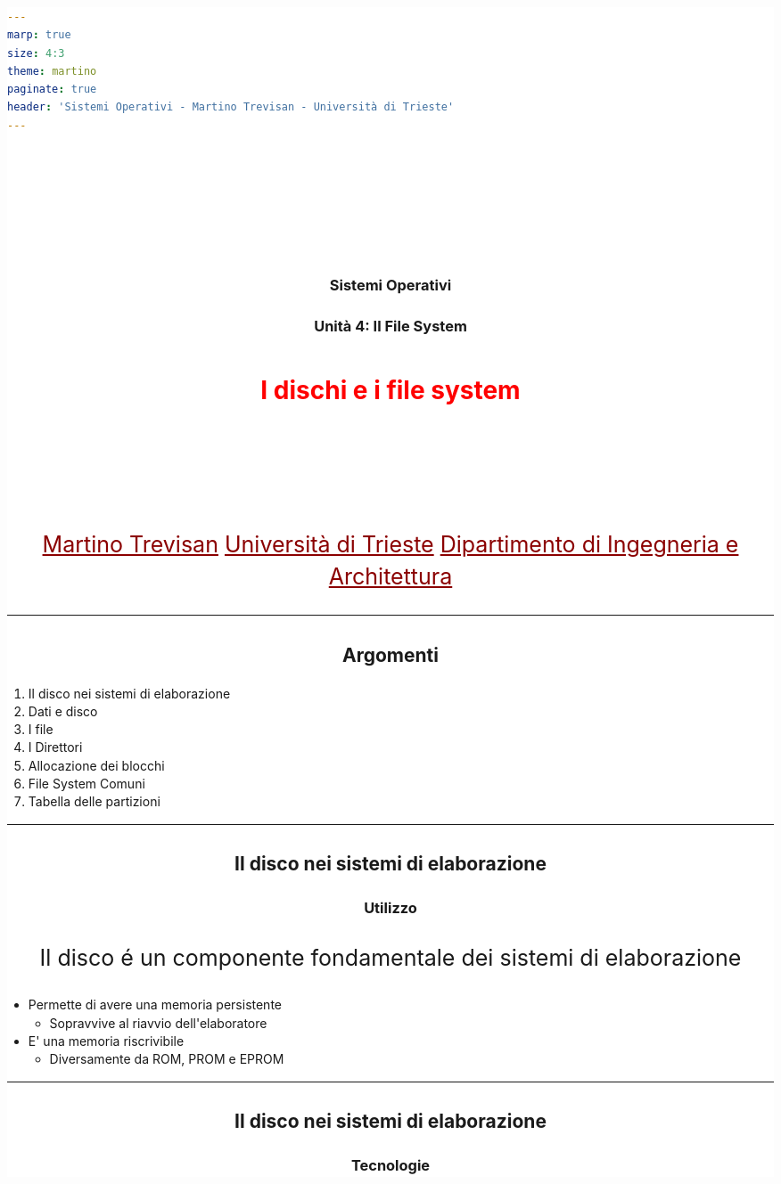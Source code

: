 ```yaml
---
marp: true
size: 4:3
theme: martino
paginate: true
header: 'Sistemi Operativi - Martino Trevisan - Università di Trieste'
---
```




<style scoped> h1, h2, h3, h4 {text-align: center;}
section {background-color: #FDEDEC;}
h1 {color:red} a:link {color: darkred;} p {text-align: center; font-size: 25px}</style>
<br/><br/><br/>
### Sistemi Operativi
### Unità 4: Il File System
I dischi e i file system
==================
<br/><br/><br/>
[Martino Trevisan](https://trevisan.inginf.units.it/)
[Università di Trieste](https://www.units.it)
[Dipartimento di Ingegneria e Architettura](https://dia.units.it/)

---
## Argomenti

1. Il disco nei sistemi di elaborazione
2. Dati e disco
3. I file
4. I Direttori
3. Allocazione dei blocchi
4. File System Comuni
5. Tabella delle partizioni



---
## Il disco nei sistemi di elaborazione
### Utilizzo

Il disco é un componente fondamentale dei sistemi di elaborazione
- Permette di avere una memoria persistente
   -  Sopravvive al riavvio dell'elaboratore
- E' una memoria riscrivibile
  - Diversamente da ROM, PROM e EPROM


---
## Il disco nei sistemi di elaborazione
### Tecnologie
